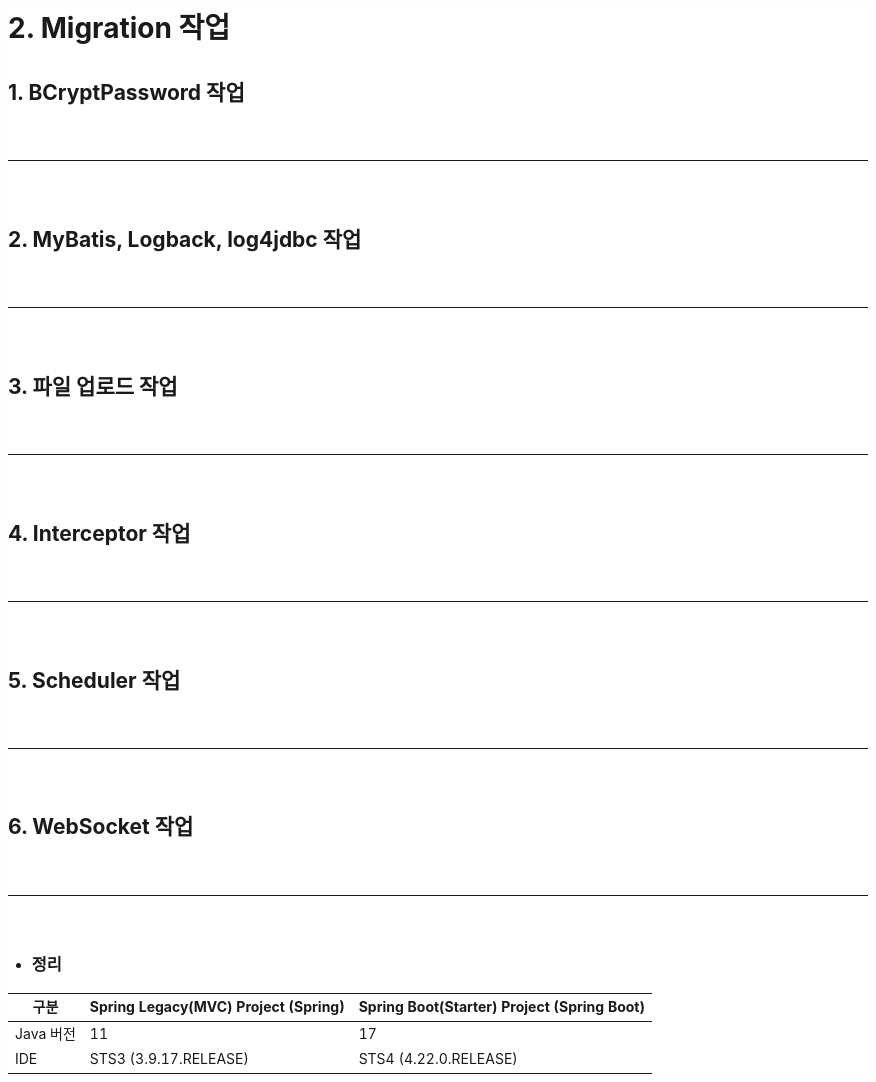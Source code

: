 # 2. Migration 작업

## 1. BCryptPassword 작업

<br>

---

<br>

## 2. MyBatis, Logback, log4jdbc 작업

<br>

---

<br>

## 3. 파일 업로드 작업

<br>

---

<br>

## 4. Interceptor 작업

<br>

---

<br>

## 5. Scheduler 작업

<br>

---

<br>

## 6. WebSocket 작업

<br>

---

<br>

- ### 정리

| 구분      | Spring Legacy(MVC) Project (Spring) | Spring Boot(Starter) Project (Spring Boot) |
| --------- | ----------------------------------- | ------------------------------------------ |
| Java 버전 | 11                                  | 17                                         |
| IDE       | STS3 (3.9.17.RELEASE)               | STS4 (4.22.0.RELEASE)                      |
